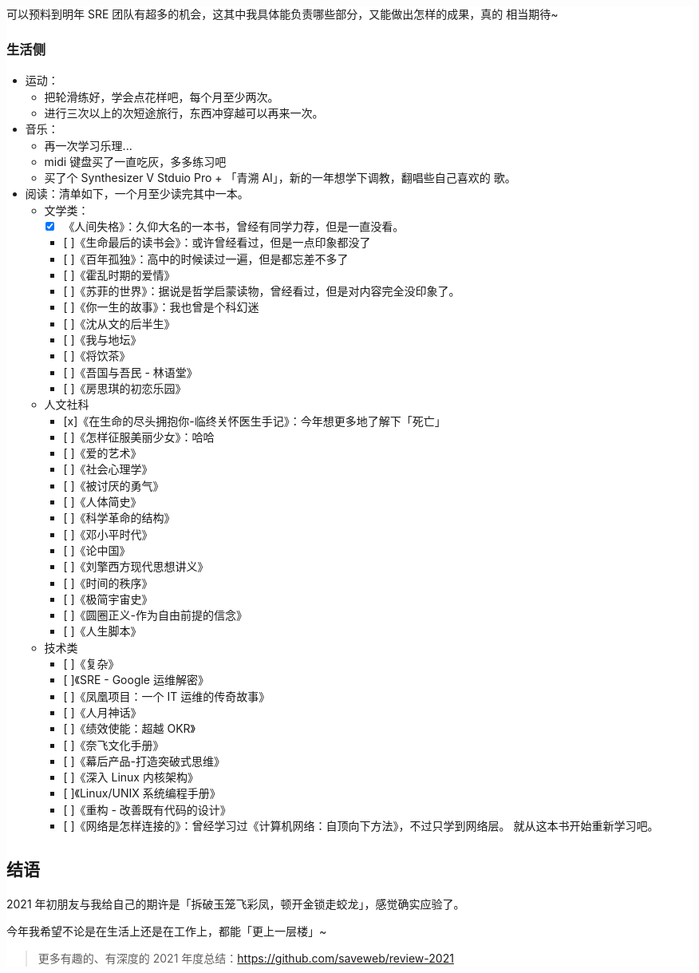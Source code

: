 可以预料到明年 SRE 团队有超多的机会，这其中我具体能负责哪些部分，又能做出怎样的成果，真的
相当期待~

### 生活侧

- 运动：
  - 把轮滑练好，学会点花样吧，每个月至少两次。
  - 进行三次以上的次短途旅行，东西冲穿越可以再来一次。
- 音乐：
  - 再一次学习乐理...
  - midi 键盘买了一直吃灰，多多练习吧
  - 买了个 Synthesizer V Stduio Pro + 「青溯 AI」，新的一年想学下调教，翻唱些自己喜欢的
    歌。
- 阅读：清单如下，一个月至少读完其中一本。
  - 文学类：
    - [x] 《人间失格》：久仰大名的一本书，曾经有同学力荐，但是一直没看。
    - [ ]《生命最后的读书会》：或许曾经看过，但是一点印象都没了
    - [ ]《百年孤独》：高中的时候读过一遍，但是都忘差不多了
    - [ ]《霍乱时期的爱情》
    - [ ]《苏菲的世界》：据说是哲学启蒙读物，曾经看过，但是对内容完全没印象了。
    - [ ]《你一生的故事》：我也曾是个科幻迷
    - [ ]《沈从文的后半生》
    - [ ]《我与地坛》
    - [ ]《将饮茶》
    - [ ]《吾国与吾民 - 林语堂》
    - [ ]《房思琪的初恋乐园》
  - 人文社科
    - [x]《在生命的尽头拥抱你-临终关怀医生手记》：今年想更多地了解下「死亡」
    - [ ]《怎样征服美丽少女》：哈哈
    - [ ]《爱的艺术》
    - [ ]《社会心理学》
    - [ ]《被讨厌的勇气》
    - [ ]《人体简史》
    - [ ]《科学革命的结构》
    - [ ]《邓小平时代》
    - [ ]《论中国》
    - [ ]《刘擎西方现代思想讲义》
    - [ ]《时间的秩序》
    - [ ]《极简宇宙史》
    - [ ]《圆圈正义-作为自由前提的信念》
    - [ ]《人生脚本》
  - 技术类
    - [ ]《复杂》
    - [ ]《SRE - Google 运维解密》
    - [ ]《凤凰项目：一个 IT 运维的传奇故事》
    - [ ]《人月神话》
    - [ ]《绩效使能：超越 OKR》
    - [ ]《奈飞文化手册》
    - [ ]《幕后产品-打造突破式思维》
    - [ ]《深入 Linux 内核架构》
    - [ ]《Linux/UNIX 系统编程手册》
    - [ ]《重构 - 改善既有代码的设计》
    - [ ]《网络是怎样连接的》：曾经学习过《计算机网络：自顶向下方法》，不过只学到网络层。
      就从这本书开始重新学习吧。

## 结语

2021 年初朋友与我给自己的期许是「拆破玉笼飞彩凤，顿开金锁走蛟龙」，感觉确实应验了。

今年我希望不论是在生活上还是在工作上，都能「更上一层楼」~

> 更多有趣的、有深度的 2021 年度总结：<https://github.com/saveweb/review-2021>
